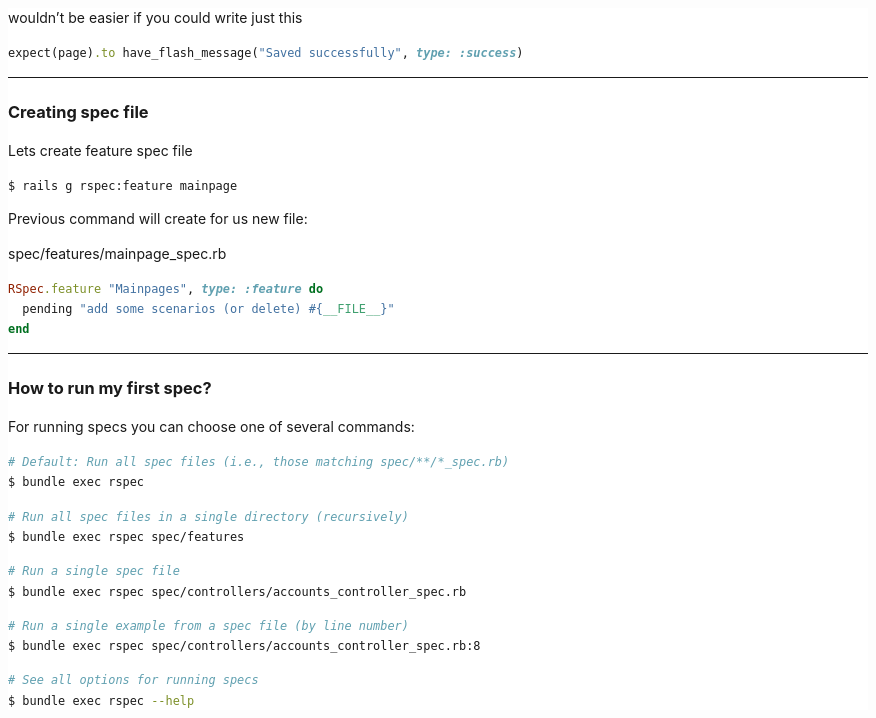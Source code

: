 wouldn’t be easier if you could write just this

```ruby
expect(page).to have_flash_message("Saved successfully", type: :success)
```

---

### Creating spec file

Lets create feature spec file

```bash
$ rails g rspec:feature mainpage
```

Previous command will create for us new file:

spec/features/mainpage_spec.rb 

```ruby
RSpec.feature "Mainpages", type: :feature do
  pending "add some scenarios (or delete) #{__FILE__}"
end
```

---

### How to run my first spec?

For running specs you can choose one of several commands:

```bash
# Default: Run all spec files (i.e., those matching spec/**/*_spec.rb)
$ bundle exec rspec
```

```bash
# Run all spec files in a single directory (recursively)
$ bundle exec rspec spec/features
```

```bash
# Run a single spec file
$ bundle exec rspec spec/controllers/accounts_controller_spec.rb
```

```bash
# Run a single example from a spec file (by line number)
$ bundle exec rspec spec/controllers/accounts_controller_spec.rb:8
```

```bash
# See all options for running specs
$ bundle exec rspec --help
```